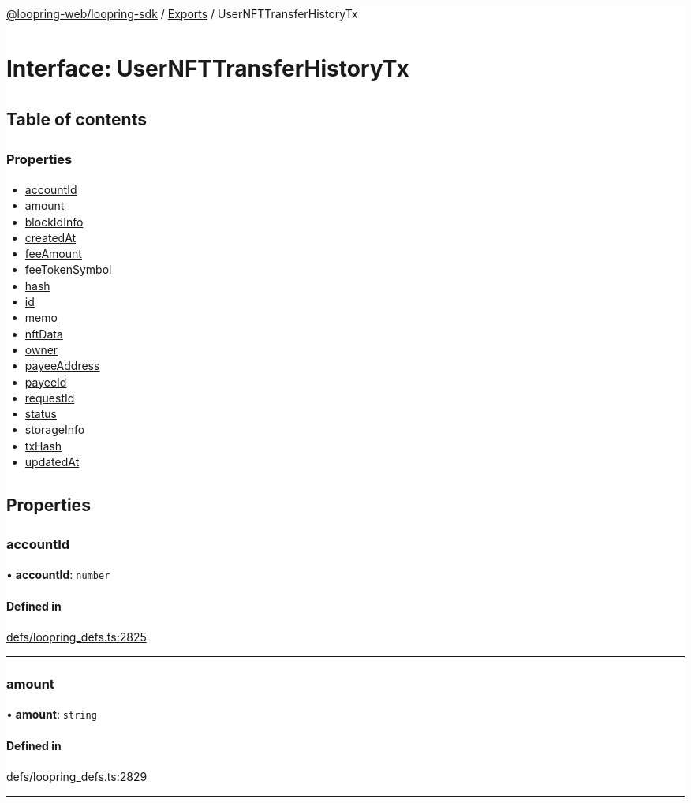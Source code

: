 [@loopring-web/loopring-sdk](../README.md) / [Exports](../modules.md) / UserNFTTransferHistoryTx

# Interface: UserNFTTransferHistoryTx

## Table of contents

### Properties

- [accountId](UserNFTTransferHistoryTx.md#accountid)
- [amount](UserNFTTransferHistoryTx.md#amount)
- [blockIdInfo](UserNFTTransferHistoryTx.md#blockidinfo)
- [createdAt](UserNFTTransferHistoryTx.md#createdat)
- [feeAmount](UserNFTTransferHistoryTx.md#feeamount)
- [feeTokenSymbol](UserNFTTransferHistoryTx.md#feetokensymbol)
- [hash](UserNFTTransferHistoryTx.md#hash)
- [id](UserNFTTransferHistoryTx.md#id)
- [memo](UserNFTTransferHistoryTx.md#memo)
- [nftData](UserNFTTransferHistoryTx.md#nftdata)
- [owner](UserNFTTransferHistoryTx.md#owner)
- [payeeAddress](UserNFTTransferHistoryTx.md#payeeaddress)
- [payeeId](UserNFTTransferHistoryTx.md#payeeid)
- [requestId](UserNFTTransferHistoryTx.md#requestid)
- [status](UserNFTTransferHistoryTx.md#status)
- [storageInfo](UserNFTTransferHistoryTx.md#storageinfo)
- [txHash](UserNFTTransferHistoryTx.md#txhash)
- [updatedAt](UserNFTTransferHistoryTx.md#updatedat)

## Properties

### accountId

• **accountId**: `number`

#### Defined in

[defs/loopring_defs.ts:2825](https://github.com/Loopring/loopring_sdk/blob/6d0be7c/src/defs/loopring_defs.ts#L2825)

___

### amount

• **amount**: `string`

#### Defined in

[defs/loopring_defs.ts:2829](https://github.com/Loopring/loopring_sdk/blob/6d0be7c/src/defs/loopring_defs.ts#L2829)

___
